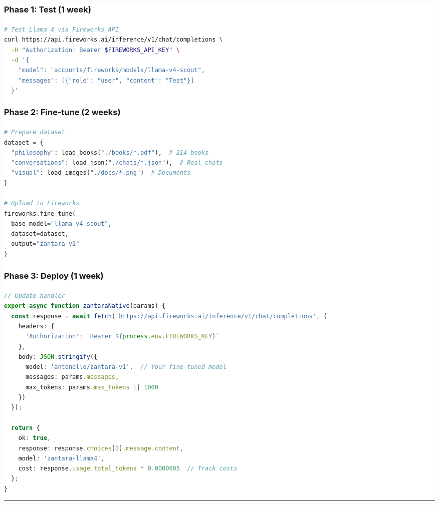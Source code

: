 ### **Phase 1: Test (1 week)**
```bash
# Test Llama 4 via Fireworks API
curl https://api.fireworks.ai/inference/v1/chat/completions \
  -H "Authorization: Bearer $FIREWORKS_API_KEY" \
  -d '{
    "model": "accounts/fireworks/models/llama-v4-scout",
    "messages": [{"role": "user", "content": "Test"}]
  }'
```

### **Phase 2: Fine-tune (2 weeks)**
```python
# Prepare dataset
dataset = {
  "philosophy": load_books("./books/*.pdf"),  # 214 books
  "conversations": load_json("./chats/*.json"),  # Real chats
  "visual": load_images("./docs/*.png")  # Documents
}

# Upload to Fireworks
fireworks.fine_tune(
  base_model="llama-v4-scout",
  dataset=dataset,
  output="zantara-v1"
)
```

### **Phase 3: Deploy (1 week)**
```typescript
// Update handler
export async function zantaraNative(params) {
  const response = await fetch('https://api.fireworks.ai/inference/v1/chat/completions', {
    headers: {
      'Authorization': `Bearer ${process.env.FIREWORKS_KEY}`
    },
    body: JSON.stringify({
      model: 'antonello/zantara-v1',  // Your fine-tuned model
      messages: params.messages,
      max_tokens: params.max_tokens || 1000
    })
  });

  return {
    ok: true,
    response: response.choices[0].message.content,
    model: 'zantara-llama4',
    cost: response.usage.total_tokens * 0.0000005  // Track costs
  };
}
```

---